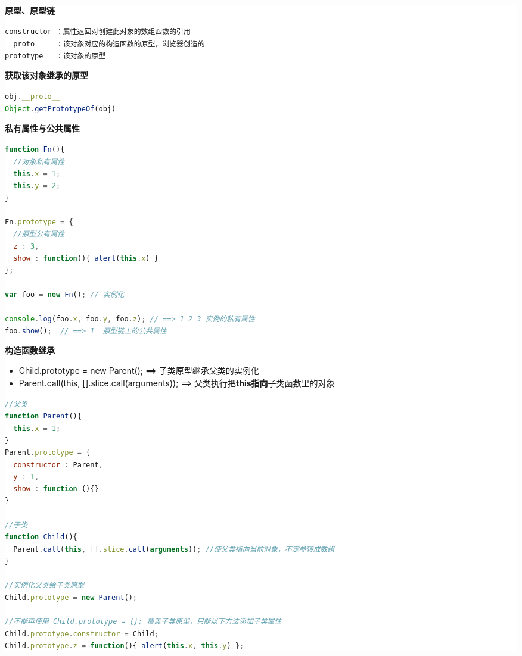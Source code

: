 

**原型、原型链**

```js
constructor ：属性返回对创建此对象的数组函数的引用
__proto__	：该对象对应的构造函数的原型，浏览器创造的
prototype	：该对象的原型
```



**获取该对象继承的原型**

```js
obj.__proto__
Object.getPrototypeOf(obj)
```



**私有属性与公共属性**

```js
function Fn(){
  //对象私有属性
  this.x = 1;
  this.y = 2;
}

Fn.prototype = {
  //原型公有属性
  z : 3,
  show : function(){ alert(this.x) }
};

var foo = new Fn(); // 实例化

console.log(foo.x, foo.y, foo.z); // ==> 1 2 3 实例的私有属性
foo.show();  // ==> 1  原型链上的公共属性
```



**构造函数继承**

- Child.prototype = new Parent();  ==>  子类原型继承父类的实例化
- Parent.call(this, [].slice.call(arguments));  ==>  父类执行把**this指向**子类函数里的对象

```js
//父类
function Parent(){
  this.x = 1;
}
Parent.prototype = {
  constructor : Parent,
  y : 1,
  show : function (){}
}

//子类
function Child(){
  Parent.call(this, [].slice.call(arguments)); //使父类指向当前对象，不定参转成数组
}

//实例化父类给子类原型
Child.prototype = new Parent();

//不能再使用 Child.prototype = {}; 覆盖子类原型，只能以下方法添加子类属性
Child.prototype.constructor = Child;
Child.prototype.z = function(){ alert(this.x, this.y) };

```